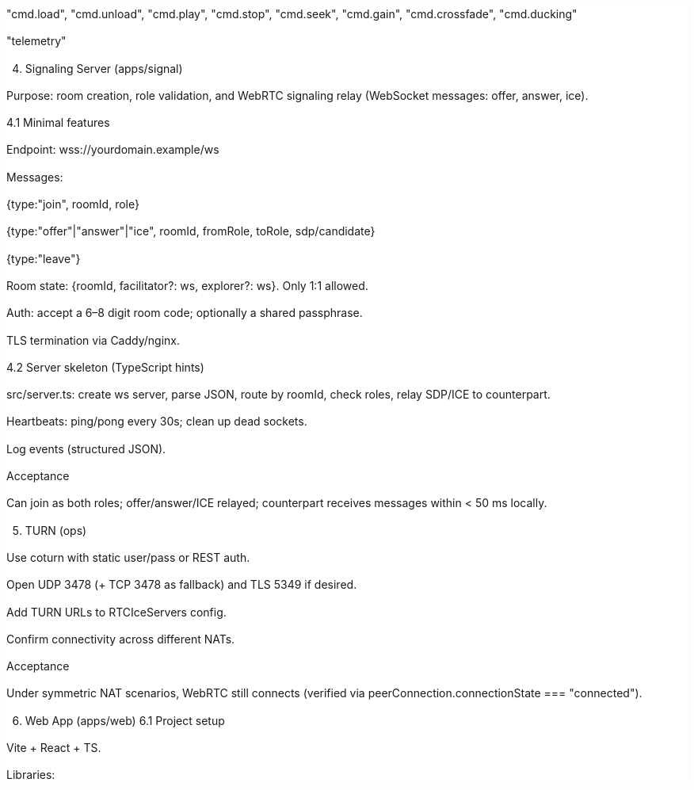 "cmd.load", "cmd.unload", "cmd.play", "cmd.stop", "cmd.seek", "cmd.gain", "cmd.crossfade", "cmd.ducking"

"telemetry"

4) Signaling Server (apps/signal)

Purpose: room creation, role validation, and WebRTC signaling relay (WebSocket messages: offer, answer, ice).

4.1 Minimal features

Endpoint: wss://yourdomain.example/ws

Messages:

{type:"join", roomId, role}

{type:"offer"|"answer"|"ice", roomId, fromRole, toRole, sdp/candidate}

{type:"leave"}

Room state: {roomId, facilitator?: ws, explorer?: ws}. Only 1:1 allowed.

Auth: accept a 6–8 digit room code; optionally a shared passphrase.

TLS termination via Caddy/nginx.

4.2 Server skeleton (TypeScript hints)

src/server.ts: create ws server, parse JSON, route by roomId, check roles, relay SDP/ICE to counterpart.

Heartbeats: ping/pong every 30s; clean up dead sockets.

Log events (structured JSON).

Acceptance

Can join as both roles; offer/answer/ICE relayed; counterpart receives messages within < 50 ms locally.

5) TURN (ops)

Use coturn with static user/pass or REST auth.

Open UDP 3478 (+ TCP 3478 as fallback) and TLS 5349 if desired.

Add TURN URLs to RTCIceServers config.

Confirm connectivity across different NATs.

Acceptance

Under symmetric NAT scenarios, WebRTC still connects (verified via peerConnection.connectionState === "connected").

6) Web App (apps/web)
6.1 Project setup

Vite + React + TS.

Libraries:
